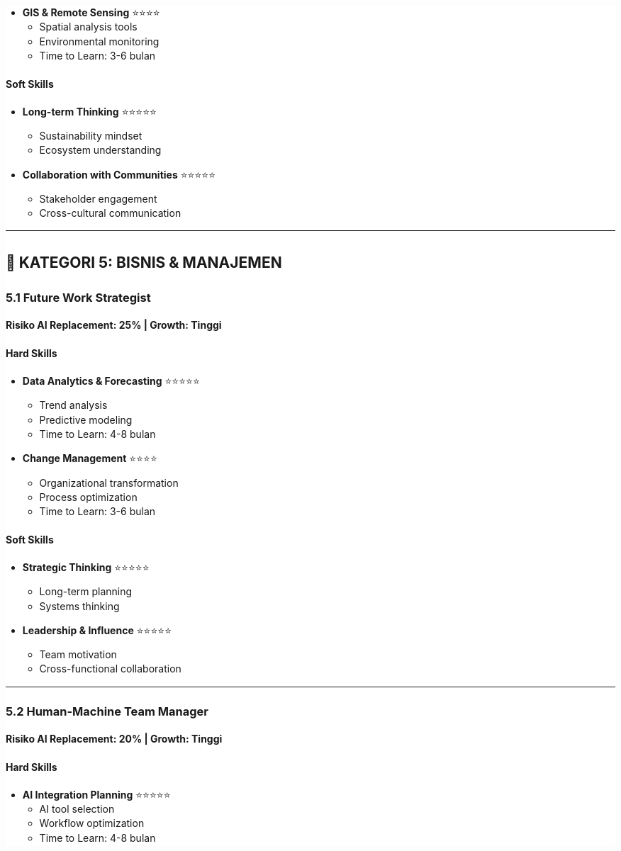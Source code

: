 - **GIS & Remote Sensing** ⭐⭐⭐⭐
  - Spatial analysis tools
  - Environmental monitoring
  - Time to Learn: 3-6 bulan

#### **Soft Skills**
- **Long-term Thinking** ⭐⭐⭐⭐⭐
  - Sustainability mindset
  - Ecosystem understanding

- **Collaboration with Communities** ⭐⭐⭐⭐⭐
  - Stakeholder engagement
  - Cross-cultural communication

---

## 💼 **KATEGORI 5: BISNIS & MANAJEMEN**

### 5.1 Future Work Strategist
**Risiko AI Replacement: 25% | Growth: Tinggi**

#### **Hard Skills**
- **Data Analytics & Forecasting** ⭐⭐⭐⭐⭐
  - Trend analysis
  - Predictive modeling
  - Time to Learn: 4-8 bulan

- **Change Management** ⭐⭐⭐⭐
  - Organizational transformation
  - Process optimization
  - Time to Learn: 3-6 bulan

#### **Soft Skills**
- **Strategic Thinking** ⭐⭐⭐⭐⭐
  - Long-term planning
  - Systems thinking

- **Leadership & Influence** ⭐⭐⭐⭐⭐
  - Team motivation
  - Cross-functional collaboration

---

### 5.2 Human-Machine Team Manager
**Risiko AI Replacement: 20% | Growth: Tinggi**

#### **Hard Skills**
- **AI Integration Planning** ⭐⭐⭐⭐⭐
  - AI tool selection
  - Workflow optimization
  - Time to Learn: 4-8 bulan
